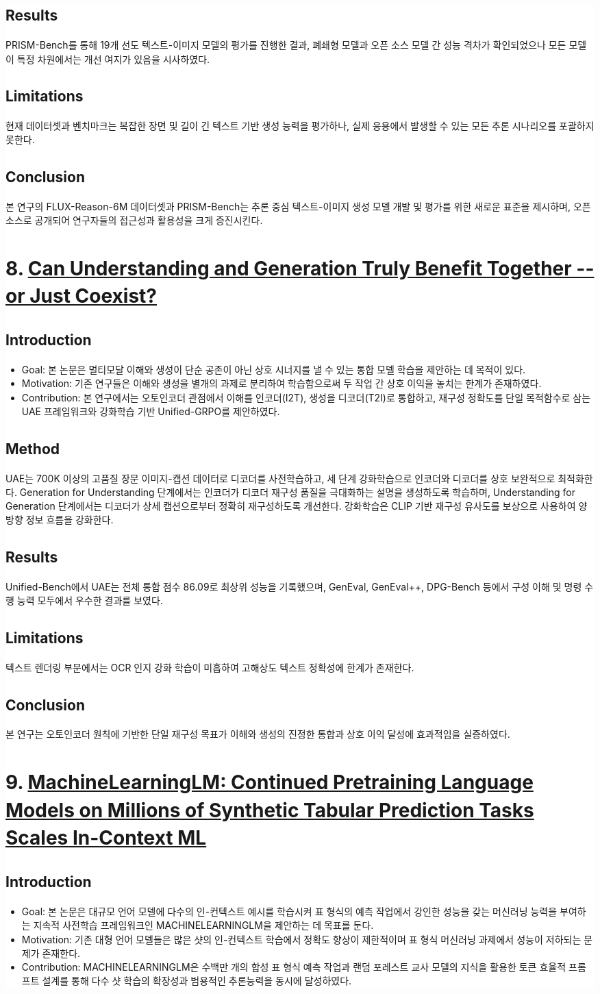 ## Results  
PRISM-Bench를 통해 19개 선도 텍스트-이미지 모델의 평가를 진행한 결과, 폐쇄형 모델과 오픈 소스 모델 간 성능 격차가 확인되었으나 모든 모델이 특정 차원에서는 개선 여지가 있음을 시사하였다.  

## Limitations  
현재 데이터셋과 벤치마크는 복잡한 장면 및 길이 긴 텍스트 기반 생성 능력을 평가하나, 실제 응용에서 발생할 수 있는 모든 추론 시나리오를 포괄하지 못한다.  

## Conclusion  
본 연구의 FLUX-Reason-6M 데이터셋과 PRISM-Bench는 추론 중심 텍스트-이미지 생성 모델 개발 및 평가를 위한 새로운 표준을 제시하며, 오픈 소스로 공개되어 연구자들의 접근성과 활용성을 크게 증진시킨다.

# 8. [Can Understanding and Generation Truly Benefit Together -- or Just   Coexist?](https://arxiv.org/abs/2509.09666)

## Introduction
- Goal: 본 논문은 멀티모달 이해와 생성이 단순 공존이 아닌 상호 시너지를 낼 수 있는 통합 모델 학습을 제안하는 데 목적이 있다.  
- Motivation: 기존 연구들은 이해와 생성을 별개의 과제로 분리하여 학습함으로써 두 작업 간 상호 이익을 놓치는 한계가 존재하였다.  
- Contribution: 본 연구에서는 오토인코더 관점에서 이해를 인코더(I2T), 생성을 디코더(T2I)로 통합하고, 재구성 정확도를 단일 목적함수로 삼는 UAE 프레임워크와 강화학습 기반 Unified-GRPO를 제안하였다.  

## Method  
UAE는 700K 이상의 고품질 장문 이미지-캡션 데이터로 디코더를 사전학습하고, 세 단계 강화학습으로 인코더와 디코더를 상호 보완적으로 최적화한다. Generation for Understanding 단계에서는 인코더가 디코더 재구성 품질을 극대화하는 설명을 생성하도록 학습하며, Understanding for Generation 단계에서는 디코더가 상세 캡션으로부터 정확히 재구성하도록 개선한다. 강화학습은 CLIP 기반 재구성 유사도를 보상으로 사용하여 양방향 정보 흐름을 강화한다.  

## Results  
Unified-Bench에서 UAE는 전체 통합 점수 86.09로 최상위 성능을 기록했으며, GenEval, GenEval++, DPG-Bench 등에서 구성 이해 및 명령 수행 능력 모두에서 우수한 결과를 보였다.  

## Limitations  
텍스트 렌더링 부분에서는 OCR 인지 강화 학습이 미흡하여 고해상도 텍스트 정확성에 한계가 존재한다.  

## Conclusion  
본 연구는 오토인코더 원칙에 기반한 단일 재구성 목표가 이해와 생성의 진정한 통합과 상호 이익 달성에 효과적임을 실증하였다.

# 9. [MachineLearningLM: Continued Pretraining Language Models on Millions of   Synthetic Tabular Prediction Tasks Scales In-Context ML](https://arxiv.org/abs/2509.06806)

## Introduction
- Goal: 본 논문은 대규모 언어 모델에 다수의 인-컨텍스트 예시를 학습시켜 표 형식의 예측 작업에서 강인한 성능을 갖는 머신러닝 능력을 부여하는 지속적 사전학습 프레임워크인 MACHINELEARNINGLM을 제안하는 데 목표를 둔다.  
- Motivation: 기존 대형 언어 모델들은 많은 샷의 인-컨텍스트 학습에서 정확도 향상이 제한적이며 표 형식 머신러닝 과제에서 성능이 저하되는 문제가 존재한다.  
- Contribution: MACHINELEARNINGLM은 수백만 개의 합성 표 형식 예측 작업과 랜덤 포레스트 교사 모델의 지식을 활용한 토큰 효율적 프롬프트 설계를 통해 다수 샷 학습의 확장성과 범용적인 추론능력을 동시에 달성하였다.  
